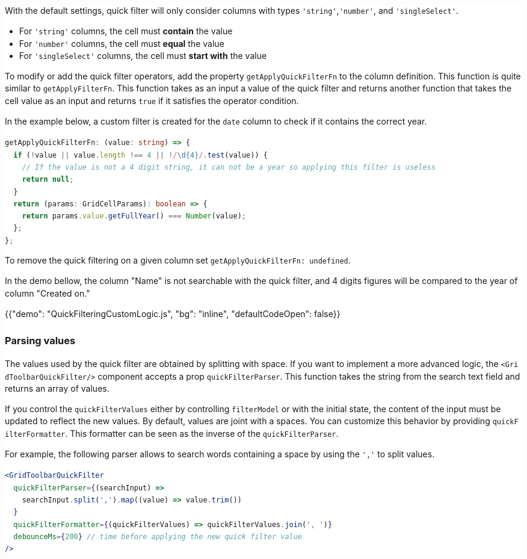 With the default settings, quick filter will only consider columns with types `'string'`,`'number'`, and `'singleSelect'`.

- For `'string'` columns, the cell must **contain** the value
- For `'number'` columns, the cell must **equal** the value
- For `'singleSelect'` columns, the cell must **start with** the value

To modify or add the quick filter operators, add the property `getApplyQuickFilterFn` to the column definition.
This function is quite similar to `getApplyFilterFn`.
This function takes as an input a value of the quick filter and returns another function that takes the cell value as an input and returns `true` if it satisfies the operator condition.

In the example below, a custom filter is created for the `date` column to check if it contains the correct year.

```ts
getApplyQuickFilterFn: (value: string) => {
  if (!value || value.length !== 4 || !/\d{4}/.test(value)) {
    // If the value is not a 4 digit string, it can not be a year so applying this filter is useless
    return null;
  }
  return (params: GridCellParams): boolean => {
    return params.value.getFullYear() === Number(value);
  };
};
```

To remove the quick filtering on a given column set `getApplyQuickFilterFn: undefined`.

In the demo bellow, the column "Name" is not searchable with the quick filter, and 4 digits figures will be compared to the year of column "Created on."

{{"demo": "QuickFilteringCustomLogic.js", "bg": "inline", "defaultCodeOpen": false}}

### Parsing values

The values used by the quick filter are obtained by splitting with space.
If you want to implement a more advanced logic, the `<GridToolbarQuickFilter/>` component accepts a prop `quickFilterParser`.
This function takes the string from the search text field and returns an array of values.

If you control the `quickFilterValues` either by controlling `filterModel` or with the initial state, the content of the input must be updated to reflect the new values.
By default, values are joint with a spaces. You can customize this behavior by providing `quickFilterFormatter`.
This formatter can be seen as the inverse of the `quickFilterParser`.

For example, the following parser allows to search words containing a space by using the `','` to split values.

```jsx
<GridToolbarQuickFilter
  quickFilterParser={(searchInput) =>
    searchInput.split(',').map((value) => value.trim())
  }
  quickFilterFormatter={(quickFilterValues) => quickFilterValues.join(', ')}
  debounceMs={200} // time before applying the new quick filter value
/>
```
